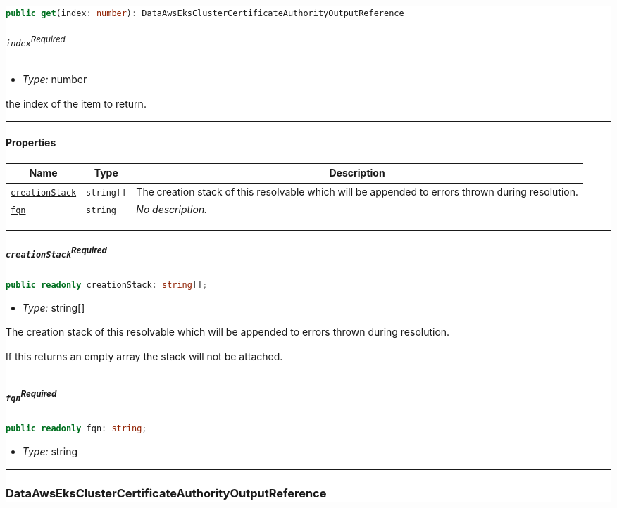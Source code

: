 ```typescript
public get(index: number): DataAwsEksClusterCertificateAuthorityOutputReference
```

###### `index`<sup>Required</sup> <a name="index" id="@cdktf/aws-cdk.dataAwsEksCluster.DataAwsEksClusterCertificateAuthorityList.get.parameter.index"></a>

- *Type:* number

the index of the item to return.

---


#### Properties <a name="Properties" id="Properties"></a>

| **Name** | **Type** | **Description** |
| --- | --- | --- |
| <code><a href="#@cdktf/aws-cdk.dataAwsEksCluster.DataAwsEksClusterCertificateAuthorityList.property.creationStack">creationStack</a></code> | <code>string[]</code> | The creation stack of this resolvable which will be appended to errors thrown during resolution. |
| <code><a href="#@cdktf/aws-cdk.dataAwsEksCluster.DataAwsEksClusterCertificateAuthorityList.property.fqn">fqn</a></code> | <code>string</code> | *No description.* |

---

##### `creationStack`<sup>Required</sup> <a name="creationStack" id="@cdktf/aws-cdk.dataAwsEksCluster.DataAwsEksClusterCertificateAuthorityList.property.creationStack"></a>

```typescript
public readonly creationStack: string[];
```

- *Type:* string[]

The creation stack of this resolvable which will be appended to errors thrown during resolution.

If this returns an empty array the stack will not be attached.

---

##### `fqn`<sup>Required</sup> <a name="fqn" id="@cdktf/aws-cdk.dataAwsEksCluster.DataAwsEksClusterCertificateAuthorityList.property.fqn"></a>

```typescript
public readonly fqn: string;
```

- *Type:* string

---


### DataAwsEksClusterCertificateAuthorityOutputReference <a name="DataAwsEksClusterCertificateAuthorityOutputReference" id="@cdktf/aws-cdk.dataAwsEksCluster.DataAwsEksClusterCertificateAuthorityOutputReference"></a>
